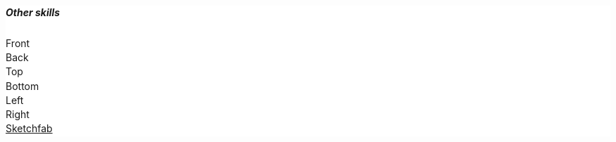 

##### Other skills
<div class="container">
  <div class="cube">
    <div class="front" >Front</div>
    <div class="back">Back</div>
    <div class="top">Top</div>
    <div class="bottom">Bottom</div>
    <div class="left">Left</div>
    <div class="right">Right</div>
  </div>
  <a href="[#](https://sketchfab.com/samiarja)">Sketchfab</a>
</div>


<style>
  .logo-container {
  display: inline-block;
}

.logo-container img {
  margin-right: 10px;
}
table {
  border-collapse: collapse;
  border: 1px solid #ffffff;
  background-color: #ffffff;
}

th, td {
  padding: 10px;
  border: 1px solid #ffffff;
}

th {
  text-align: center;
  background-color: #cccccc;
  color: #ffffff;
}

.company-logo {
  width: 15px;
  height: auto;
}
.job {
    display: flex;
    align-items: center;
    margin-bottom: 10px;
  }

  .company-logo {
    margin-right: 5px;
  }
